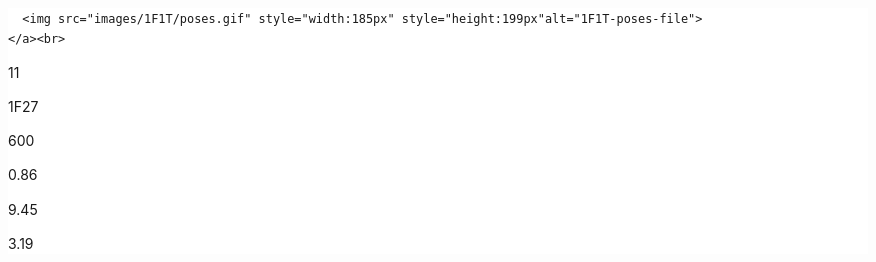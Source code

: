       <img src="images/1F1T/poses.gif" style="width:185px" style="height:199px"alt="1F1T-poses-file">
    </a><br>
  </p>
</td>
</tr>
<tr>
<td halign="center" style="word-wrap: break-word;" valign="top">
  <p> 11 </p>
</td>
  <td halign="center" style="word-wrap: break-word;" valign="top">
    <p> 1F27 </p>
  </td>
  </td>
  <td halign="center" style="word-wrap: break-word;" valign="top">
    <p> 600 </p>
  </td>
  </td>
  <td halign="center" style="word-wrap: break-word;" valign="top">
    <p> 0.86 </p>
  </td>
  </td>
  <td halign="center" style="word-wrap: break-word;" valign="top">
    <p> 9.45 </p>
  </td>
  </td>
  <td halign="center" style="word-wrap: break-word;" valign="top">
    <p> 3.19 </p>
  </td>
  </td>
<td halign="center" style="word-wrap: break-word;" valign="top">
  <p>
    <a href="images/1F27/lig.svg">